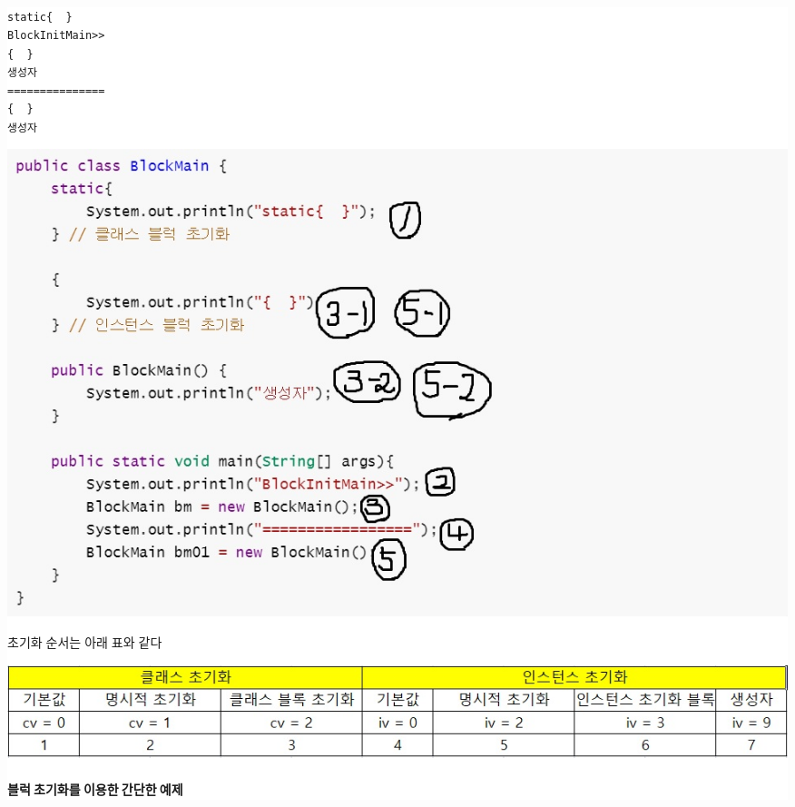 ```java
```

```
static{  }
BlockInitMain>>
{  }
생성자
===============
{  }
생성자
```

![](https://github.com/osk14741/ehrStudy/blob/master/JAVA/img/init01.jpg)

초기화 순서는 아래 표와 같다

![](https://github.com/osk14741/ehrStudy/blob/master/JAVA/img/init02.jpg)



#### 블럭 초기화를 이용한 간단한 예제
